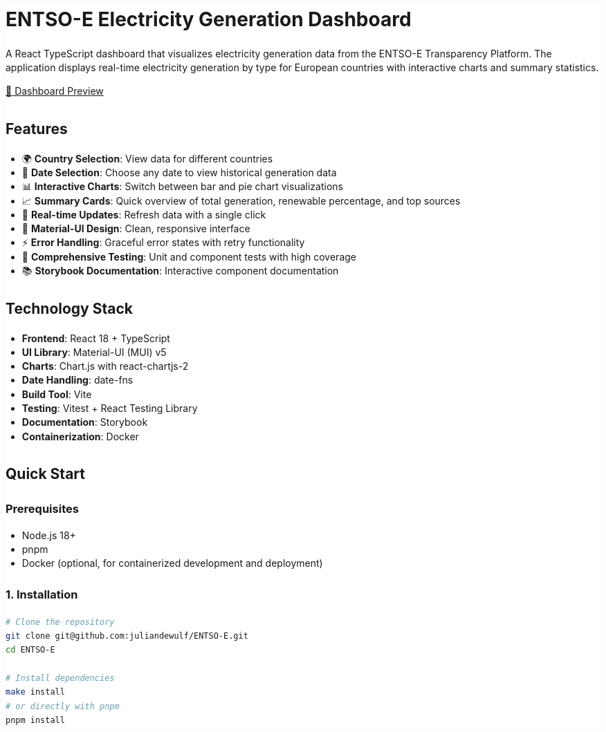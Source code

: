 # ENTSO-E Electricity Generation Dashboard

A React TypeScript dashboard that visualizes electricity generation data from the ENTSO-E Transparency Platform. The application displays real-time electricity generation by type for European countries with interactive charts and summary statistics.

[🚀 Dashboard Preview](https://entso-e.juliandewulf.com/)

## Features

- 🌍 **Country Selection**: View data for different countries
- 📅 **Date Selection**: Choose any date to view historical generation data
- 📊 **Interactive Charts**: Switch between bar and pie chart visualizations
- 📈 **Summary Cards**: Quick overview of total generation, renewable percentage, and top sources
- 🔄 **Real-time Updates**: Refresh data with a single click
- 🎨 **Material-UI Design**: Clean, responsive interface
- ⚡ **Error Handling**: Graceful error states with retry functionality
- 🧪 **Comprehensive Testing**: Unit and component tests with high coverage
- 📚 **Storybook Documentation**: Interactive component documentation

## Technology Stack

- **Frontend**: React 18 + TypeScript
- **UI Library**: Material-UI (MUI) v5
- **Charts**: Chart.js with react-chartjs-2
- **Date Handling**: date-fns
- **Build Tool**: Vite
- **Testing**: Vitest + React Testing Library
- **Documentation**: Storybook
- **Containerization**: Docker

## Quick Start

### Prerequisites

- Node.js 18+ 
- pnpm
- Docker (optional, for containerized development and deployment)

### 1. Installation

```bash
# Clone the repository
git clone git@github.com:juliandewulf/ENTSO-E.git
cd ENTSO-E

# Install dependencies
make install
# or directly with pnpm
pnpm install
```
